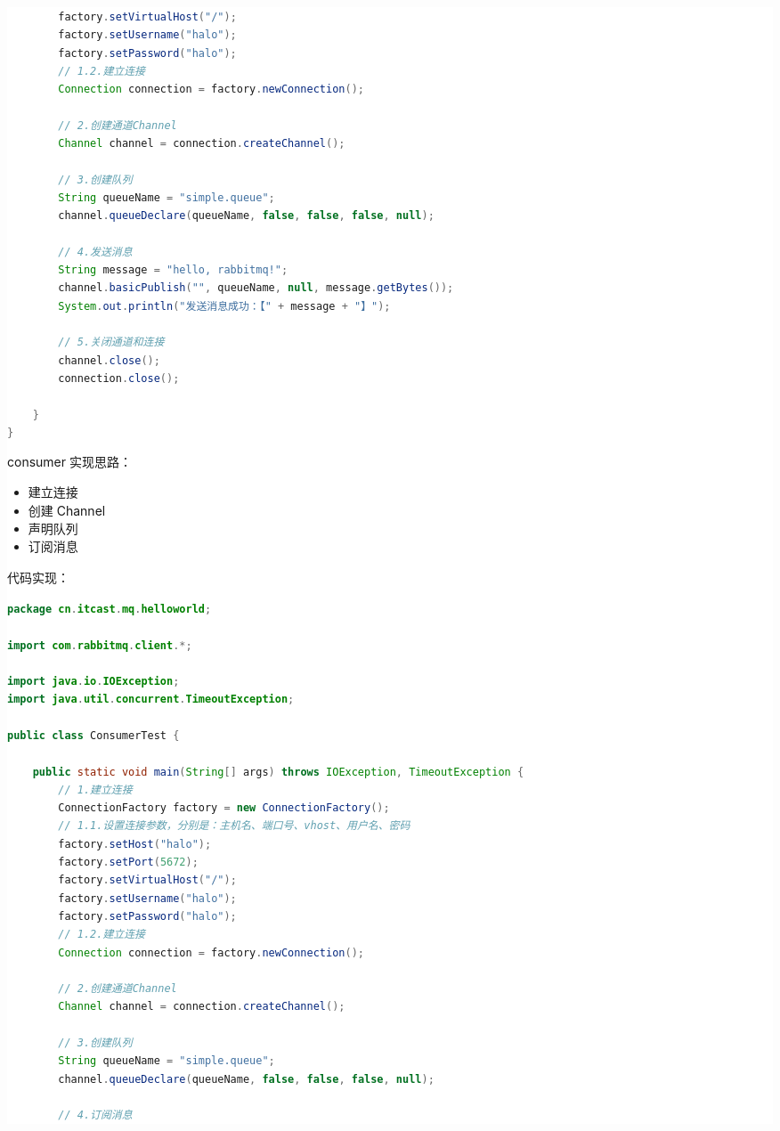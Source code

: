 ```java
        factory.setVirtualHost("/");
        factory.setUsername("halo");
        factory.setPassword("halo");
        // 1.2.建立连接
        Connection connection = factory.newConnection();

        // 2.创建通道Channel
        Channel channel = connection.createChannel();

        // 3.创建队列
        String queueName = "simple.queue";
        channel.queueDeclare(queueName, false, false, false, null);

        // 4.发送消息
        String message = "hello, rabbitmq!";
        channel.basicPublish("", queueName, null, message.getBytes());
        System.out.println("发送消息成功：【" + message + "】");

        // 5.关闭通道和连接
        channel.close();
        connection.close();

    }
}
```

consumer 实现思路：

- 建立连接
- 创建 Channel
- 声明队列
- 订阅消息

代码实现：

```java
package cn.itcast.mq.helloworld;

import com.rabbitmq.client.*;

import java.io.IOException;
import java.util.concurrent.TimeoutException;

public class ConsumerTest {

    public static void main(String[] args) throws IOException, TimeoutException {
        // 1.建立连接
        ConnectionFactory factory = new ConnectionFactory();
        // 1.1.设置连接参数，分别是：主机名、端口号、vhost、用户名、密码
        factory.setHost("halo");
        factory.setPort(5672);
        factory.setVirtualHost("/");
        factory.setUsername("halo");
        factory.setPassword("halo");
        // 1.2.建立连接
        Connection connection = factory.newConnection();

        // 2.创建通道Channel
        Channel channel = connection.createChannel();

        // 3.创建队列
        String queueName = "simple.queue";
        channel.queueDeclare(queueName, false, false, false, null);

        // 4.订阅消息
```